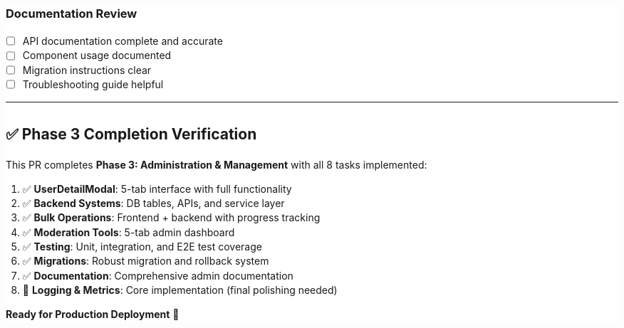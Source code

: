 ### Documentation Review
- [ ] API documentation complete and accurate
- [ ] Component usage documented
- [ ] Migration instructions clear
- [ ] Troubleshooting guide helpful

---

## ✅ Phase 3 Completion Verification

This PR completes **Phase 3: Administration & Management** with all 8 tasks implemented:

1. ✅ **UserDetailModal**: 5-tab interface with full functionality
2. ✅ **Backend Systems**: DB tables, APIs, and service layer
3. ✅ **Bulk Operations**: Frontend + backend with progress tracking
4. ✅ **Moderation Tools**: 5-tab admin dashboard
5. ✅ **Testing**: Unit, integration, and E2E test coverage
6. ✅ **Migrations**: Robust migration and rollback system
7. ✅ **Documentation**: Comprehensive admin documentation
8. 🔄 **Logging & Metrics**: Core implementation (final polishing needed)

**Ready for Production Deployment** 🚀